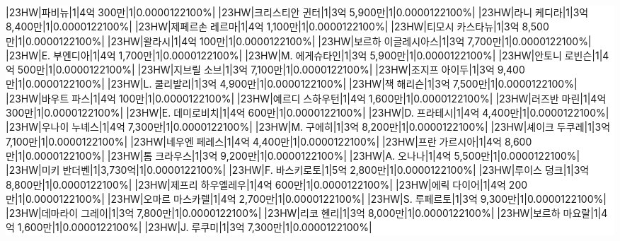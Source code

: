 |23HW|파비뉴|1|4억 300만|1|0.0000122100%|
|23HW|크리스티안 귄터|1|3억 5,900만|1|0.0000122100%|
|23HW|라니 케디라|1|3억 8,400만|1|0.0000122100%|
|23HW|제페르손 레르마|1|4억 1,100만|1|0.0000122100%|
|23HW|티모시 카스타뉴|1|3억 8,500만|1|0.0000122100%|
|23HW|왈라시|1|4억 100만|1|0.0000122100%|
|23HW|보르하 이글레시아스|1|3억 7,700만|1|0.0000122100%|
|23HW|E. 부엔디아|1|4억 1,700만|1|0.0000122100%|
|23HW|M. 에게슈타인|1|3억 5,900만|1|0.0000122100%|
|23HW|안토니 로빈슨|1|4억 500만|1|0.0000122100%|
|23HW|지브릴 소브|1|3억 7,100만|1|0.0000122100%|
|23HW|조지프 아이두|1|3억 9,400만|1|0.0000122100%|
|23HW|L. 쿨리발리|1|3억 4,900만|1|0.0000122100%|
|23HW|잭 해리슨|1|3억 7,500만|1|0.0000122100%|
|23HW|바우트 파스|1|4억 100만|1|0.0000122100%|
|23HW|예르디 스하우턴|1|4억 1,600만|1|0.0000122100%|
|23HW|러즈반 마린|1|4억 300만|1|0.0000122100%|
|23HW|E. 데미로비치|1|4억 600만|1|0.0000122100%|
|23HW|D. 프라테시|1|4억 4,400만|1|0.0000122100%|
|23HW|우나이 누녜스|1|4억 7,300만|1|0.0000122100%|
|23HW|M. 구에히|1|3억 8,200만|1|0.0000122100%|
|23HW|셰이크 두쿠레|1|3억 7,100만|1|0.0000122100%|
|23HW|네우엔 페레스|1|4억 4,400만|1|0.0000122100%|
|23HW|프란 가르시아|1|4억 8,600만|1|0.0000122100%|
|23HW|톰 크라우스|1|3억 9,200만|1|0.0000122100%|
|23HW|A. 오나나|1|4억 5,500만|1|0.0000122100%|
|23HW|미키 반더벤|1|3,730억|1|0.0000122100%|
|23HW|F. 바스키로토|1|5억 2,800만|1|0.0000122100%|
|23HW|루이스 덩크|1|3억 8,800만|1|0.0000122100%|
|23HW|제프리 하우엘레우|1|4억 600만|1|0.0000122100%|
|23HW|에릭 다이어|1|4억 200만|1|0.0000122100%|
|23HW|오마르 마스카렐|1|4억 2,700만|1|0.0000122100%|
|23HW|S. 루페르토|1|3억 9,300만|1|0.0000122100%|
|23HW|데마라이 그레이|1|3억 7,800만|1|0.0000122100%|
|23HW|리코 헨리|1|3억 8,000만|1|0.0000122100%|
|23HW|보르하 마요랄|1|4억 1,600만|1|0.0000122100%|
|23HW|J. 루쿠미|1|3억 7,300만|1|0.0000122100%|